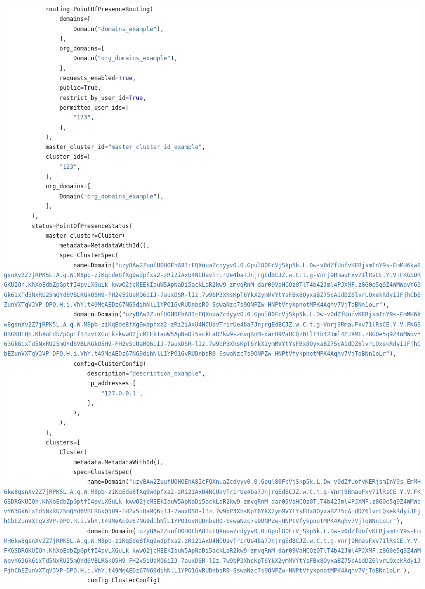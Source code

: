 ```python
            routing=PointOfPresenceRouting(
                domains=[
                    Domain("domains_example"),
                ],
                org_domains=[
                    Domain("org_domains_example"),
                ],
                requests_enabled=True,
                public=True,
                restrict_by_user_id=True,
                permitted_user_ids=[
                    "123",
                ],
            ),
            master_cluster_id="master_cluster_id_example",
            cluster_ids=[
                "123",
            ],
            org_domains=[
                Domain("org_domains_example"),
            ],
        ),
        status=PointOfPresenceStatus(
            master_cluster=Cluster(
                metadata=MetadataWithId(),
                spec=ClusterSpec(
                    name=Domain("uzyBAw2ZuufUOHOEhA8IcFQXnuaZcdyyv0.0.Gpul80FcVjSkp5k.L.Dw-v0dZfUofvKERjsmInY9s-EmMH6kw8gsnXv2Z7jRPK5L.A.q.W.M8pb-ziKqEde8fXg9wdpfxa2-zRi2iAxU4NCUavTrirUe4ba7JnjrgEdBCJZ.w.C.t.g-Vnrj9RmauFxv71lRsCE.Y.V.FKGSDRGKUIQh.KhXoEdbZpGptfI4pvLXGuLk-kwwO2jcMEEkIauW5ApNaDi5ackLaR2kw9-zmvqRnM-dar09VaHCQz0TlT4b42Jml4PJXMF.z8G0e5q9Z4WMWovY63Gk6ixTd5NxRU25mQYd6VBLRGkQ5H9-FH2v5iUaMQ6iIJ-7auxDSR-lIz.7w9bP3XhsKpT6YkX2ymMVYtYsFBx8OyxaBZ75cAidDZ6lvrLQxekRdyiJFjhCbEZunVXTqV3VP-DPO.H.i.VhY.t49MeAEDz67NG9dihNlL1YPO1GvRUDnbsR0-SswaNzc7s9ONPZw-HNPtVfykpnotMPK4Aqhv7VjToBNn1oLr"),
                    domain=Domain("uzyBAw2ZuufUOHOEhA8IcFQXnuaZcdyyv0.0.Gpul80FcVjSkp5k.L.Dw-v0dZfUofvKERjsmInY9s-EmMH6kw8gsnXv2Z7jRPK5L.A.q.W.M8pb-ziKqEde8fXg9wdpfxa2-zRi2iAxU4NCUavTrirUe4ba7JnjrgEdBCJZ.w.C.t.g-Vnrj9RmauFxv71lRsCE.Y.V.FKGSDRGKUIQh.KhXoEdbZpGptfI4pvLXGuLk-kwwO2jcMEEkIauW5ApNaDi5ackLaR2kw9-zmvqRnM-dar09VaHCQz0TlT4b42Jml4PJXMF.z8G0e5q9Z4WMWovY63Gk6ixTd5NxRU25mQYd6VBLRGkQ5H9-FH2v5iUaMQ6iIJ-7auxDSR-lIz.7w9bP3XhsKpT6YkX2ymMVYtYsFBx8OyxaBZ75cAidDZ6lvrLQxekRdyiJFjhCbEZunVXTqV3VP-DPO.H.i.VhY.t49MeAEDz67NG9dihNlL1YPO1GvRUDnbsR0-SswaNzc7s9ONPZw-HNPtVfykpnotMPK4Aqhv7VjToBNn1oLr"),
                    config=ClusterConfig(
                        description="description_example",
                        ip_addresses=[
                            "127.0.0.1",
                        ],
                    ),
                ),
            ),
            clusters=[
                Cluster(
                    metadata=MetadataWithId(),
                    spec=ClusterSpec(
                        name=Domain("uzyBAw2ZuufUOHOEhA8IcFQXnuaZcdyyv0.0.Gpul80FcVjSkp5k.L.Dw-v0dZfUofvKERjsmInY9s-EmMH6kw8gsnXv2Z7jRPK5L.A.q.W.M8pb-ziKqEde8fXg9wdpfxa2-zRi2iAxU4NCUavTrirUe4ba7JnjrgEdBCJZ.w.C.t.g-Vnrj9RmauFxv71lRsCE.Y.V.FKGSDRGKUIQh.KhXoEdbZpGptfI4pvLXGuLk-kwwO2jcMEEkIauW5ApNaDi5ackLaR2kw9-zmvqRnM-dar09VaHCQz0TlT4b42Jml4PJXMF.z8G0e5q9Z4WMWovY63Gk6ixTd5NxRU25mQYd6VBLRGkQ5H9-FH2v5iUaMQ6iIJ-7auxDSR-lIz.7w9bP3XhsKpT6YkX2ymMVYtYsFBx8OyxaBZ75cAidDZ6lvrLQxekRdyiJFjhCbEZunVXTqV3VP-DPO.H.i.VhY.t49MeAEDz67NG9dihNlL1YPO1GvRUDnbsR0-SswaNzc7s9ONPZw-HNPtVfykpnotMPK4Aqhv7VjToBNn1oLr"),
                        domain=Domain("uzyBAw2ZuufUOHOEhA8IcFQXnuaZcdyyv0.0.Gpul80FcVjSkp5k.L.Dw-v0dZfUofvKERjsmInY9s-EmMH6kw8gsnXv2Z7jRPK5L.A.q.W.M8pb-ziKqEde8fXg9wdpfxa2-zRi2iAxU4NCUavTrirUe4ba7JnjrgEdBCJZ.w.C.t.g-Vnrj9RmauFxv71lRsCE.Y.V.FKGSDRGKUIQh.KhXoEdbZpGptfI4pvLXGuLk-kwwO2jcMEEkIauW5ApNaDi5ackLaR2kw9-zmvqRnM-dar09VaHCQz0TlT4b42Jml4PJXMF.z8G0e5q9Z4WMWovY63Gk6ixTd5NxRU25mQYd6VBLRGkQ5H9-FH2v5iUaMQ6iIJ-7auxDSR-lIz.7w9bP3XhsKpT6YkX2ymMVYtYsFBx8OyxaBZ75cAidDZ6lvrLQxekRdyiJFjhCbEZunVXTqV3VP-DPO.H.i.VhY.t49MeAEDz67NG9dihNlL1YPO1GvRUDnbsR0-SswaNzc7s9ONPZw-HNPtVfykpnotMPK4Aqhv7VjToBNn1oLr"),
                        config=ClusterConfig(
```